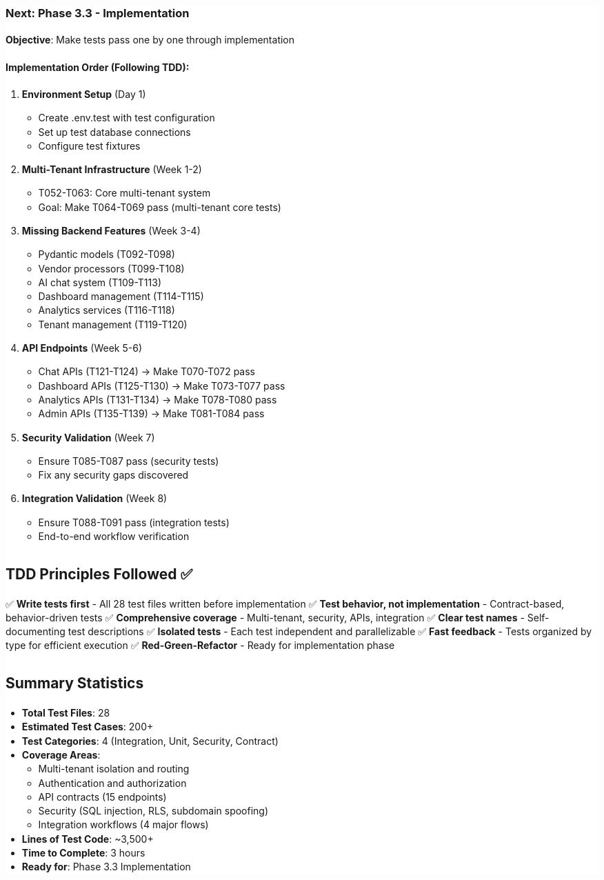 ### Next: Phase 3.3 - Implementation

**Objective**: Make tests pass one by one through implementation

#### Implementation Order (Following TDD):
1. **Environment Setup** (Day 1)
   - Create .env.test with test configuration
   - Set up test database connections
   - Configure test fixtures

2. **Multi-Tenant Infrastructure** (Week 1-2)
   - T052-T063: Core multi-tenant system
   - Goal: Make T064-T069 pass (multi-tenant core tests)

3. **Missing Backend Features** (Week 3-4)
   - Pydantic models (T092-T098)
   - Vendor processors (T099-T108)
   - AI chat system (T109-T113)
   - Dashboard management (T114-T115)
   - Analytics services (T116-T118)
   - Tenant management (T119-T120)

4. **API Endpoints** (Week 5-6)
   - Chat APIs (T121-T124) → Make T070-T072 pass
   - Dashboard APIs (T125-T130) → Make T073-T077 pass
   - Analytics APIs (T131-T134) → Make T078-T080 pass
   - Admin APIs (T135-T139) → Make T081-T084 pass

5. **Security Validation** (Week 7)
   - Ensure T085-T087 pass (security tests)
   - Fix any security gaps discovered

6. **Integration Validation** (Week 8)
   - Ensure T088-T091 pass (integration tests)
   - End-to-end workflow verification

## TDD Principles Followed ✅

✅ **Write tests first** - All 28 test files written before implementation
✅ **Test behavior, not implementation** - Contract-based, behavior-driven tests
✅ **Comprehensive coverage** - Multi-tenant, security, APIs, integration
✅ **Clear test names** - Self-documenting test descriptions
✅ **Isolated tests** - Each test independent and parallelizable
✅ **Fast feedback** - Tests organized by type for efficient execution
✅ **Red-Green-Refactor** - Ready for implementation phase

## Summary Statistics

- **Total Test Files**: 28
- **Estimated Test Cases**: 200+
- **Test Categories**: 4 (Integration, Unit, Security, Contract)
- **Coverage Areas**:
  - Multi-tenant isolation and routing
  - Authentication and authorization
  - API contracts (15 endpoints)
  - Security (SQL injection, RLS, subdomain spoofing)
  - Integration workflows (4 major flows)
- **Lines of Test Code**: ~3,500+
- **Time to Complete**: 3 hours
- **Ready for**: Phase 3.3 Implementation
